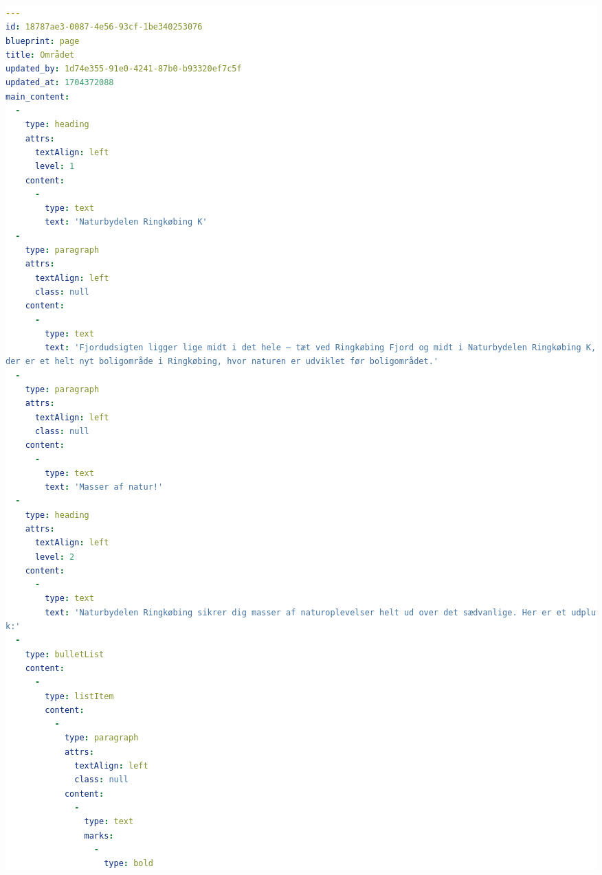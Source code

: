 ```yaml
---
id: 18787ae3-0087-4e56-93cf-1be340253076
blueprint: page
title: Området
updated_by: 1d74e355-91e0-4241-87b0-b93320ef7c5f
updated_at: 1704372088
main_content:
  -
    type: heading
    attrs:
      textAlign: left
      level: 1
    content:
      -
        type: text
        text: 'Naturbydelen Ringkøbing K'
  -
    type: paragraph
    attrs:
      textAlign: left
      class: null
    content:
      -
        type: text
        text: 'Fjordudsigten ligger lige midt i det hele – tæt ved Ringkøbing Fjord og midt i Naturbydelen Ringkøbing K, der er et helt nyt boligområde i Ringkøbing, hvor naturen er udviklet før boligområdet.'
  -
    type: paragraph
    attrs:
      textAlign: left
      class: null
    content:
      -
        type: text
        text: 'Masser af natur!'
  -
    type: heading
    attrs:
      textAlign: left
      level: 2
    content:
      -
        type: text
        text: 'Naturbydelen Ringkøbing sikrer dig masser af naturoplevelser helt ud over det sædvanlige. Her er et udpluk:'
  -
    type: bulletList
    content:
      -
        type: listItem
        content:
          -
            type: paragraph
            attrs:
              textAlign: left
              class: null
            content:
              -
                type: text
                marks:
                  -
                    type: bold
```
